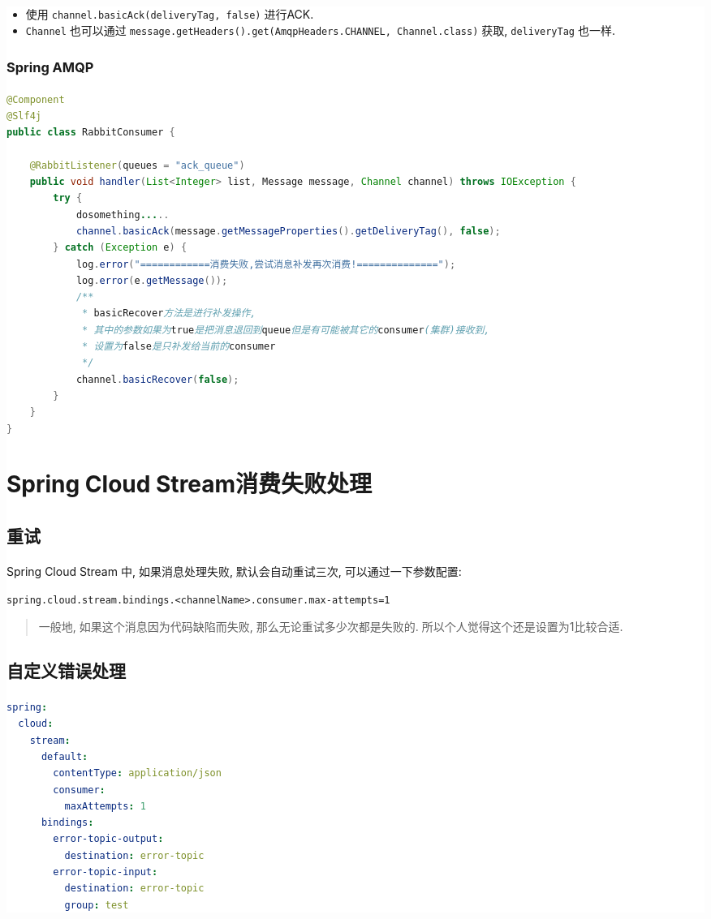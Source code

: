 * 使用 `channel.basicAck(deliveryTag, false)` 进行ACK.
* `Channel` 也可以通过 `message.getHeaders().get(AmqpHeaders.CHANNEL, Channel.class)` 获取, `deliveryTag` 也一样.

### Spring AMQP

```java
@Component
@Slf4j
public class RabbitConsumer {

    @RabbitListener(queues = "ack_queue")
    public void handler(List<Integer> list, Message message, Channel channel) throws IOException {
        try {
            dosomething.....
            channel.basicAck(message.getMessageProperties().getDeliveryTag(), false);
        } catch (Exception e) {
            log.error("============消费失败,尝试消息补发再次消费!==============");
            log.error(e.getMessage());
            /**
             * basicRecover方法是进行补发操作, 
             * 其中的参数如果为true是把消息退回到queue但是有可能被其它的consumer(集群)接收到, 
             * 设置为false是只补发给当前的consumer
             */
            channel.basicRecover(false);
        }
    }
}

```

# Spring Cloud Stream消费失败处理

## 重试

Spring Cloud Stream 中, 如果消息处理失败, 默认会自动重试三次, 可以通过一下参数配置:

```
spring.cloud.stream.bindings.<channelName>.consumer.max-attempts=1
```

>  一般地, 如果这个消息因为代码缺陷而失败, 那么无论重试多少次都是失败的. 所以个人觉得这个还是设置为1比较合适.

## 自定义错误处理

```yaml
spring:
  cloud:
    stream:
      default:
        contentType: application/json
        consumer:
          maxAttempts: 1
      bindings:
        error-topic-output:
          destination: error-topic
        error-topic-input:
          destination: error-topic
          group: test
```
